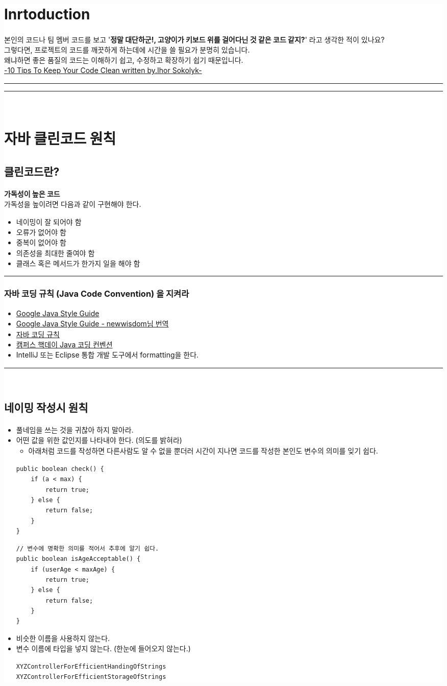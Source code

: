 # Inrtoduction
 본인의 코드나 팀 멤버 코드를 보고 '<b>정말 대단하군!, 고양이가 키보드 위를 걸어다닌 것 같은 코드 같지?</b>' 라고 생각한 적이 있나요? <br>
 그렇다면, 프로젝트의 코드를 깨끗하게 하는데에 시간을 쓸 필요가 분명히 있습니다. <br>
 왜냐하면 좋은 품질의 코드는 이해하기 쉽고, 수정하고 확장하기 쉽기 때문입니다.<br>
 [-10 Tips To Keep Your Code Clean written by.Ihor Sokolyk-](https://medium.com/oril/10-tips-to-keep-your-code-more-clean-2fa9aafea1cf)
<hr>
<hr>
<br>

# 자바 클린코드 원칙 
## 클린코드란? 
<b>가독성이 높은 코드</b><br>
가독성을 높이려면 다음과 같이 구현해야 한다.<br>

- 네이밍이 잘 되어야 함
- 오류가 없어야 함
- 중복이 없어야 함
- 의존성을 최대한 줄여야 함
- 클래스 혹은 메서드가 한가지 일을 해야 함
---
### 자바 코딩 규칙 (Java Code Convention) 을 지켜라
- [Google Java Style Guide](https://google.github.io/styleguide/javaguide.html)
- [Google Java Style Guide - newwisdom님 번역](https://newwisdom.tistory.com/96)
- [자바 코딩 규칙](https://myeonguni.tistory.com/1596) 
- [캠퍼스 핵데이 Java 코딩 컨벤션](https://naver.github.io/hackday-conventions-java/)
- IntelliJ 또는 Eclipse 통합 개발 도구에서 formatting을 한다.
---
<br>

## 네이밍 작성시 원칙
- 풀네임을 쓰는 것을 귀찮아 하지 말아라.
- 어떤 값을 위한 값인지를 나타내야 한다. (의도를 밝혀라)
    - 아래처럼 코드를 작성하면 다른사람도 알 수 없을 뿐더러 시간이 지나면 코드를 작성한 본인도 변수의 의미를 잊기 쉽다.
    ```
    public boolean check() {
        if (a < max) {
            return true;
        } else {
            return false;
        }
    }
    ```
    ```
    // 변수에 명확한 의미를 적어서 추후에 알기 쉽다.
    public boolean isAgeAcceptable() {
        if (userAge < maxAge) {
            return true;
        } else {
            return false;
        }
    }
    ```
- 비슷한 이름을 사용하지 않는다.
- 변수 이름에 타입을 넣지 않는다. (한눈에 들어오지 않는다.)
    ```
    XYZControllerForEfficientHandingOfStrings 
    XYZControllerForEfficientStorageOfStrings 